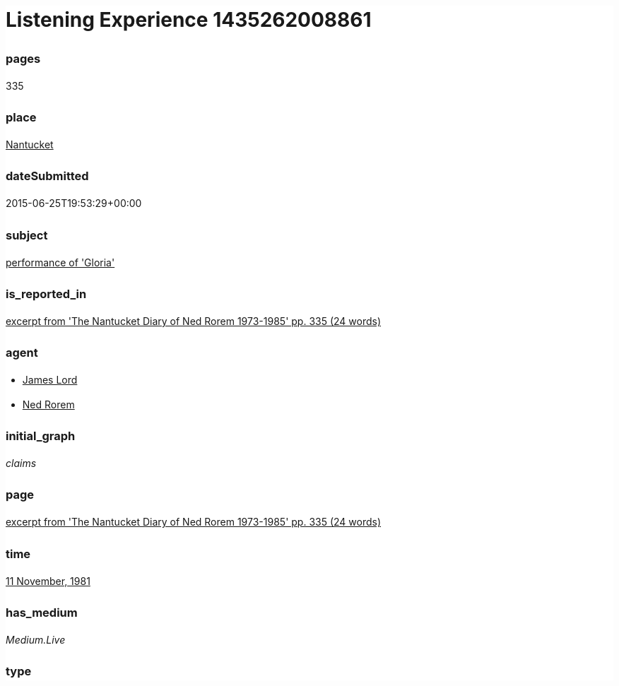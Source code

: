 # Listening Experience 1435262008861

### pages


335

### place


[Nantucket](#Nantucket)

### dateSubmitted


2015-06-25T19:53:29+00:00

### subject


[performance of 'Gloria'](#performance-of-'Gloria')

### is_reported_in


[excerpt from 'The Nantucket Diary of Ned Rorem 1973-1985' pp. 335 (24 words)](#excerpt-from-'The-Nantucket-Diary-of-Ned-Rorem-1973-1985'-pp.-335-(24-words))

### agent

 - [James Lord](#James-Lord)

 - [Ned Rorem](#Ned-Rorem)

### initial_graph


*claims*

### page


[excerpt from 'The Nantucket Diary of Ned Rorem 1973-1985' pp. 335 (24 words)](#excerpt-from-'The-Nantucket-Diary-of-Ned-Rorem-1973-1985'-pp.-335-(24-words))

### time


[11 November, 1981](#11-November-1981)

### has_medium


*Medium.Live*

### type
